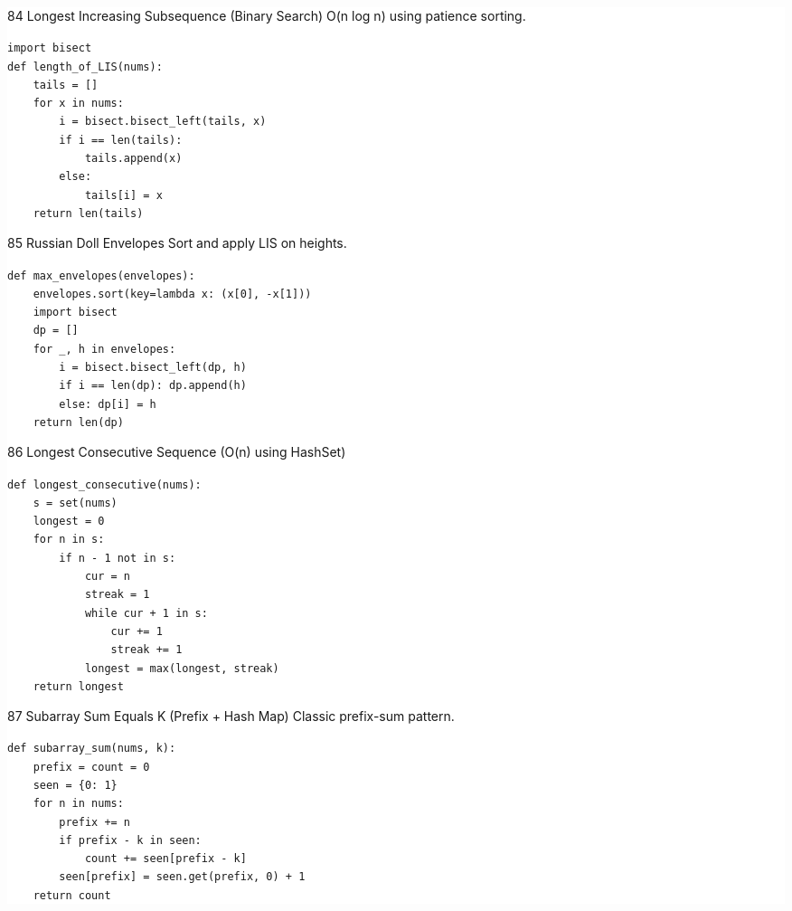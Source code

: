 84 Longest Increasing Subsequence (Binary Search)
O(n log n) using patience sorting.
```
import bisect
def length_of_LIS(nums):
    tails = []
    for x in nums:
        i = bisect.bisect_left(tails, x)
        if i == len(tails):
            tails.append(x)
        else:
            tails[i] = x
    return len(tails)
```

85 Russian Doll Envelopes
Sort and apply LIS on heights.
```
def max_envelopes(envelopes):
    envelopes.sort(key=lambda x: (x[0], -x[1]))
    import bisect
    dp = []
    for _, h in envelopes:
        i = bisect.bisect_left(dp, h)
        if i == len(dp): dp.append(h)
        else: dp[i] = h
    return len(dp)
```

86 Longest Consecutive Sequence (O(n) using HashSet)
```
def longest_consecutive(nums):
    s = set(nums)
    longest = 0
    for n in s:
        if n - 1 not in s:
            cur = n
            streak = 1
            while cur + 1 in s:
                cur += 1
                streak += 1
            longest = max(longest, streak)
    return longest
```

87 Subarray Sum Equals K (Prefix + Hash Map)
Classic prefix-sum pattern.
```
def subarray_sum(nums, k):
    prefix = count = 0
    seen = {0: 1}
    for n in nums:
        prefix += n
        if prefix - k in seen:
            count += seen[prefix - k]
        seen[prefix] = seen.get(prefix, 0) + 1
    return count
```
